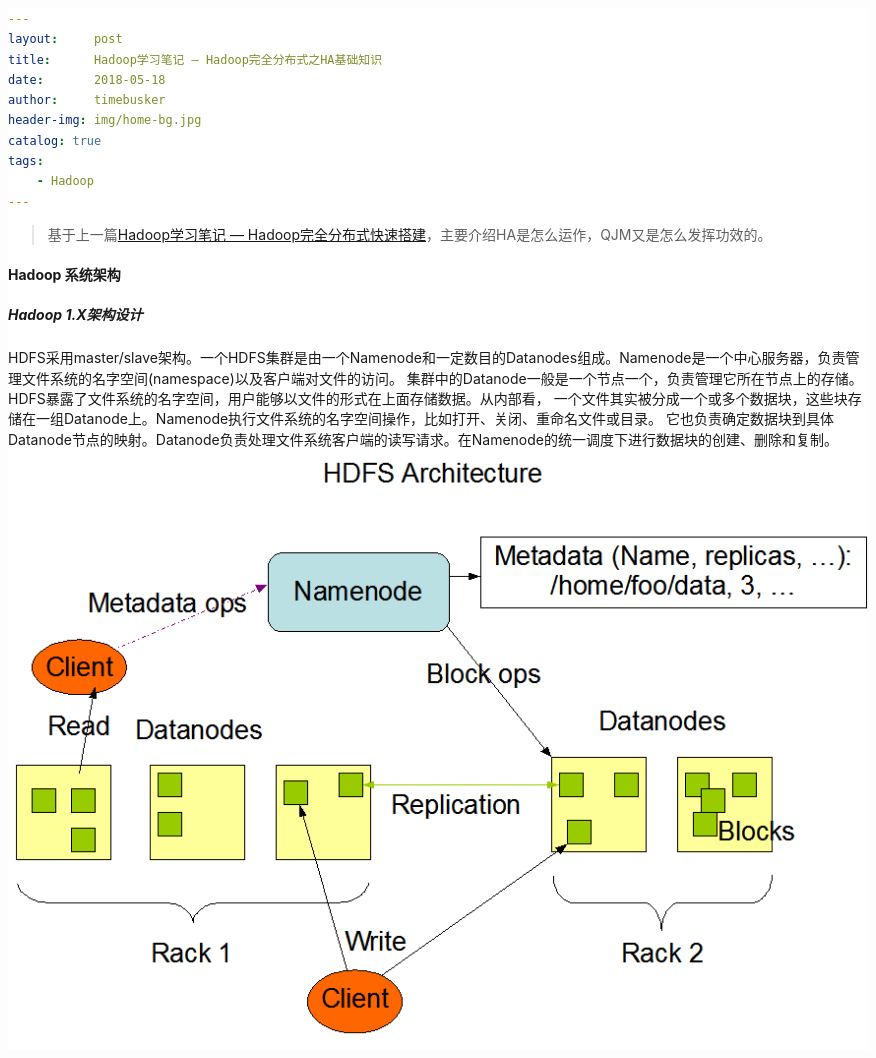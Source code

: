 ```yaml
---
layout:     post
title:      Hadoop学习笔记 — Hadoop完全分布式之HA基础知识
date:       2018-05-18
author:     timebusker
header-img: img/home-bg.jpg
catalog: true
tags:
    - Hadoop  
---
```


> 基于上一篇[Hadoop学习笔记 — Hadoop完全分布式快速搭建](http://www.timebusker.top/2018/03/15/2003-Hadoop%E5%AD%A6%E4%B9%A0%E7%AC%94%E8%AE%B0-Hadoop%E5%AE%8C%E5%85%A8%E5%88%86%E5%B8%83%E5%BC%8F%E5%BF%AB%E9%80%9F%E6%90%AD%E5%BB%BA/)，主要介绍HA是怎么运作，QJM又是怎么发挥功效的。

#### Hadoop 系统架构
##### Hadoop 1.X架构设计
HDFS采用master/slave架构。一个HDFS集群是由一个Namenode和一定数目的Datanodes组成。Namenode是一个中心服务器，负责管理文件系统的名字空间(namespace)以及客户端对文件的访问。
集群中的Datanode一般是一个节点一个，负责管理它所在节点上的存储。HDFS暴露了文件系统的名字空间，用户能够以文件的形式在上面存储数据。从内部看，
一个文件其实被分成一个或多个数据块，这些块存储在一组Datanode上。Namenode执行文件系统的名字空间操作，比如打开、关闭、重命名文件或目录。
它也负责确定数据块到具体Datanode节点的映射。Datanode负责处理文件系统客户端的读写请求。在Namenode的统一调度下进行数据块的创建、删除和复制。
![image](img/older/hadoop/hdfsarchitecture.gif)    
